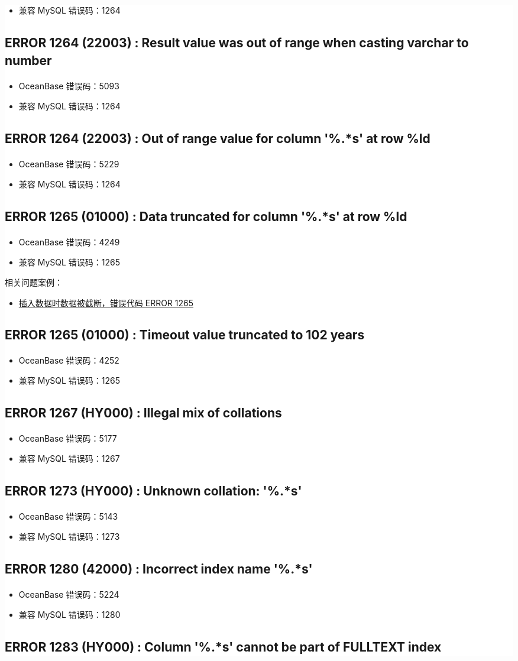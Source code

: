* 兼容 MySQL 错误码：1264

## ERROR 1264 (22003) : Result value was out of range when casting varchar to number

* OceanBase 错误码：5093

* 兼容 MySQL 错误码：1264

## ERROR 1264 (22003) : Out of range value for column '%.\*s' at row %ld

* OceanBase 错误码：5229

* 兼容 MySQL 错误码：1264

## ERROR 1265 (01000) : Data truncated for column '%.\*s' at row %ld

* OceanBase 错误码：4249

* 兼容 MySQL 错误码：1265

相关问题案例：

* [插入数据时数据被截断，错误代码 ERROR 1265](https://www.oceanbase.com/knowledge-base/oceanbase-database-1000000000217850)

## ERROR 1265 (01000) : Timeout value truncated to 102 years

* OceanBase 错误码：4252

* 兼容 MySQL 错误码：1265

## ERROR 1267 (HY000) : Illegal mix of collations

* OceanBase 错误码：5177

* 兼容 MySQL 错误码：1267

## ERROR 1273 (HY000) : Unknown collation: '%.\*s'

* OceanBase 错误码：5143

* 兼容 MySQL 错误码：1273

## ERROR 1280 (42000) : Incorrect index name '%.\*s'

* OceanBase 错误码：5224

* 兼容 MySQL 错误码：1280

## ERROR 1283 (HY000) : Column '%.\*s' cannot be part of FULLTEXT index
